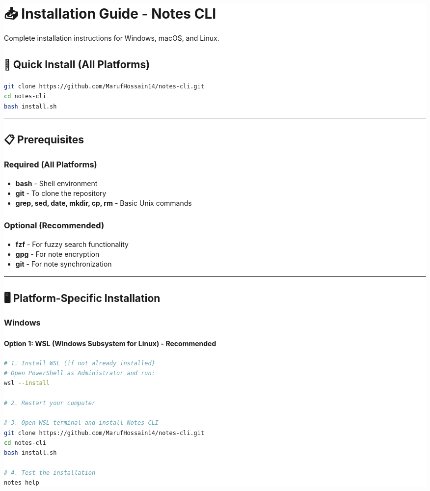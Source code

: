 # 📥 Installation Guide - Notes CLI

Complete installation instructions for Windows, macOS, and Linux.

## 🚀 Quick Install (All Platforms)

```bash
git clone https://github.com/MarufHossain14/notes-cli.git
cd notes-cli
bash install.sh
```

---

## 📋 Prerequisites

### Required (All Platforms)

- **bash** - Shell environment
- **git** - To clone the repository
- **grep, sed, date, mkdir, cp, rm** - Basic Unix commands

### Optional (Recommended)

- **fzf** - For fuzzy search functionality
- **gpg** - For note encryption
- **git** - For note synchronization

---

## 🖥️ Platform-Specific Installation

### Windows

#### Option 1: WSL (Windows Subsystem for Linux) - **Recommended**

```bash
# 1. Install WSL (if not already installed)
# Open PowerShell as Administrator and run:
wsl --install

# 2. Restart your computer

# 3. Open WSL terminal and install Notes CLI
git clone https://github.com/MarufHossain14/notes-cli.git
cd notes-cli
bash install.sh

# 4. Test the installation
notes help
```

